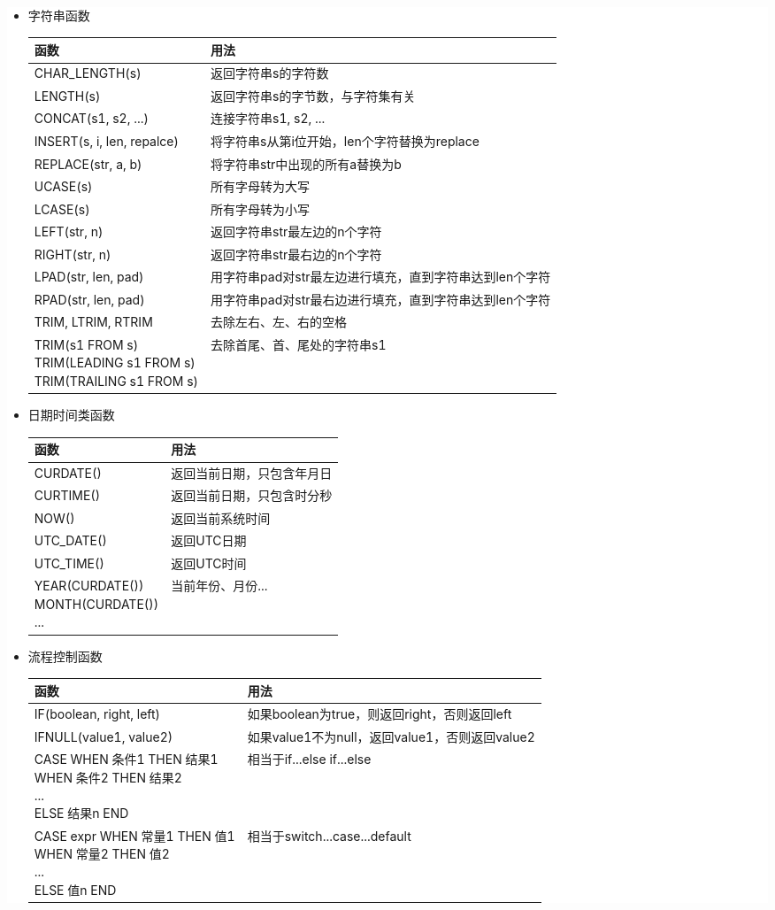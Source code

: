 - 字符串函数

  | 函数                                                         | 用法                                                    |
  | ------------------------------------------------------------ | ------------------------------------------------------- |
  | CHAR_LENGTH(s)                                               | 返回字符串s的字符数                                     |
  | LENGTH(s)                                                    | 返回字符串s的字节数，与字符集有关                       |
  | CONCAT(s1, s2, ...)                                          | 连接字符串s1, s2, ...                                   |
  | INSERT(s, i, len, repalce)                                   | 将字符串s从第i位开始，len个字符替换为replace            |
  | REPLACE(str, a, b)                                           | 将字符串str中出现的所有a替换为b                         |
  | UCASE(s)                                                     | 所有字母转为大写                                        |
  | LCASE(s)                                                     | 所有字母转为小写                                        |
  | LEFT(str, n)                                                 | 返回字符串str最左边的n个字符                            |
  | RIGHT(str, n)                                                | 返回字符串str最右边的n个字符                            |
  | LPAD(str, len, pad)                                          | 用字符串pad对str最左边进行填充，直到字符串达到len个字符 |
  | RPAD(str, len, pad)                                          | 用字符串pad对str最右边进行填充，直到字符串达到len个字符 |
  | TRIM, LTRIM, RTRIM                                           | 去除左右、左、右的空格                                  |
  | TRIM(s1 FROM s)<br/>TRIM(LEADING s1 FROM s)<br/>TRIM(TRAILING s1 FROM s) | 去除首尾、首、尾处的字符串s1                            |

- 日期时间类函数

  | 函数                                         | 用法                       |
  | -------------------------------------------- | -------------------------- |
  | CURDATE()                                    | 返回当前日期，只包含年月日 |
  | CURTIME()                                    | 返回当前日期，只包含时分秒 |
  | NOW()                                        | 返回当前系统时间           |
  | UTC_DATE()                                   | 返回UTC日期                |
  | UTC_TIME()                                   | 返回UTC时间                |
  | YEAR(CURDATE())<br/>MONTH(CURDATE())<br/>... | 当前年份、月份...          |

- 流程控制函数

  | 函数                                                         | 用法                                           |
  | ------------------------------------------------------------ | ---------------------------------------------- |
  | IF(boolean, right, left)                                     | 如果boolean为true，则返回right，否则返回left   |
  | IFNULL(value1, value2)                                       | 如果value1不为null，返回value1，否则返回value2 |
  | CASE WHEN 条件1 THEN 结果1<br/>WHEN 条件2 THEN 结果2<br/>...<br/>ELSE 结果n END | 相当于if...else if...else                      |
  | CASE expr WHEN 常量1 THEN 值1<br/>WHEN 常量2 THEN 值2<br/>...<br/>ELSE 值n END | 相当于switch...case...default                  |
